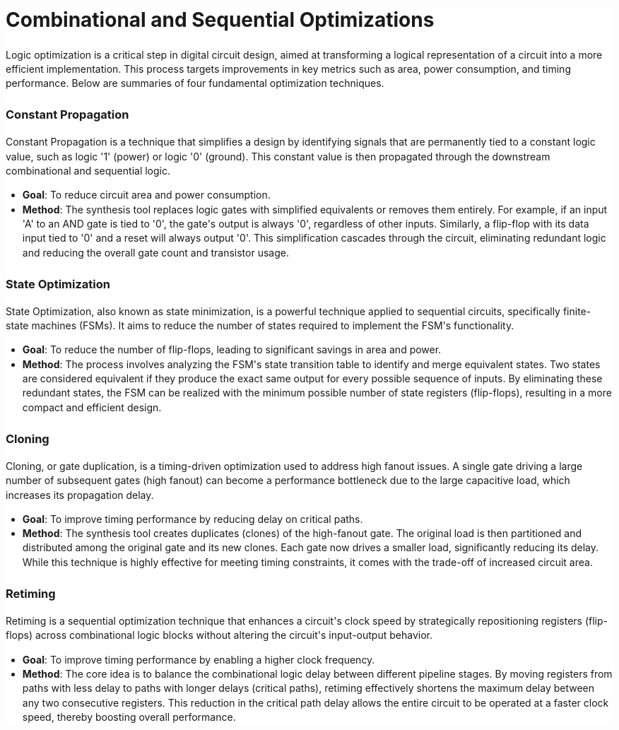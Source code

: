 # Combinational and Sequential Optimizations
Logic optimization is a critical step in digital circuit design, aimed at transforming a logical representation of a circuit into a more efficient implementation. This process targets improvements in key metrics such as area, power consumption, and timing performance. Below are summaries of four fundamental optimization techniques.

### Constant Propagation
Constant Propagation is a technique that simplifies a design by identifying signals that are permanently tied to a constant logic value, such as logic '1' (power) or logic '0' (ground). This constant value is then propagated through the downstream combinational and sequential logic.

* **Goal**: To reduce circuit area and power consumption.
* **Method**: The synthesis tool replaces logic gates with simplified equivalents or removes them entirely. For example, if an input 'A' to an AND gate is tied to '0', the gate's output is always '0', regardless of other inputs. Similarly, a flip-flop with its data input tied to '0' and a reset will always output '0'. This simplification cascades through the circuit, eliminating redundant logic and reducing the overall gate count and transistor usage.

### State Optimization

State Optimization, also known as state minimization, is a powerful technique applied to sequential circuits, specifically finite-state machines (FSMs). It aims to reduce the number of states required to implement the FSM's functionality.
* **Goal**: To reduce the number of flip-flops, leading to significant savings in area and power.
* **Method**: The process involves analyzing the FSM's state transition table to identify and merge equivalent states. Two states are considered equivalent if they produce the exact same output for every possible sequence of inputs. By eliminating these redundant states, the FSM can be realized with the minimum possible number of state registers (flip-flops), resulting in a more compact and efficient design.

### Cloning

Cloning, or gate duplication, is a timing-driven optimization used to address high fanout issues. A single gate driving a large number of subsequent gates (high fanout) can become a performance bottleneck due to the large capacitive load, which increases its propagation delay.

* **Goal**: To improve timing performance by reducing delay on critical paths.
* **Method**: The synthesis tool creates duplicates (clones) of the high-fanout gate. The original load is then partitioned and distributed among the original gate and its new clones. Each gate now drives a smaller load, significantly reducing its delay. While this technique is highly effective for meeting timing constraints, it comes with the trade-off of increased circuit area.

### Retiming

Retiming is a sequential optimization technique that enhances a circuit's clock speed by strategically repositioning registers (flip-flops) across combinational logic blocks without altering the circuit's input-output behavior.

* **Goal**: To improve timing performance by enabling a higher clock frequency.
* **Method**: The core idea is to balance the combinational logic delay between different pipeline stages. By moving registers from paths with less delay to paths with longer delays (critical paths), retiming effectively shortens the maximum delay between any two consecutive registers. This reduction in the critical path delay allows the entire circuit to be operated at a faster clock speed, thereby boosting overall performance.
